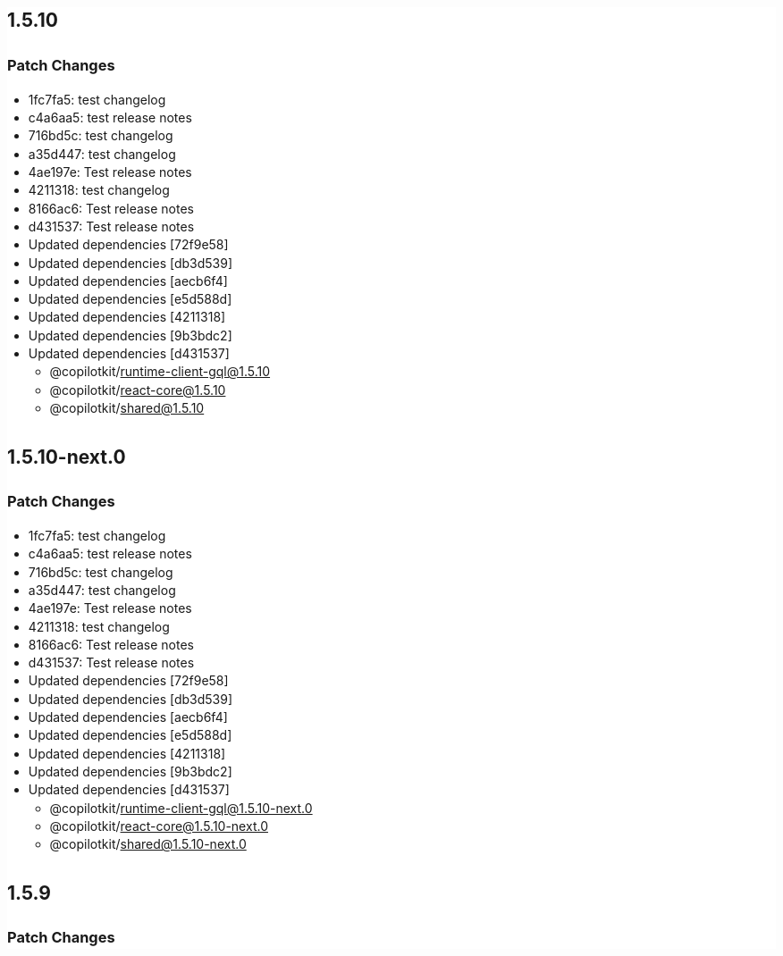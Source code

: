 ## 1.5.10

### Patch Changes

- 1fc7fa5: test changelog
- c4a6aa5: test release notes
- 716bd5c: test changelog
- a35d447: test changelog
- 4ae197e: Test release notes
- 4211318: test changelog
- 8166ac6: Test release notes
- d431537: Test release notes
- Updated dependencies [72f9e58]
- Updated dependencies [db3d539]
- Updated dependencies [aecb6f4]
- Updated dependencies [e5d588d]
- Updated dependencies [4211318]
- Updated dependencies [9b3bdc2]
- Updated dependencies [d431537]
  - @copilotkit/runtime-client-gql@1.5.10
  - @copilotkit/react-core@1.5.10
  - @copilotkit/shared@1.5.10

## 1.5.10-next.0

### Patch Changes

- 1fc7fa5: test changelog
- c4a6aa5: test release notes
- 716bd5c: test changelog
- a35d447: test changelog
- 4ae197e: Test release notes
- 4211318: test changelog
- 8166ac6: Test release notes
- d431537: Test release notes
- Updated dependencies [72f9e58]
- Updated dependencies [db3d539]
- Updated dependencies [aecb6f4]
- Updated dependencies [e5d588d]
- Updated dependencies [4211318]
- Updated dependencies [9b3bdc2]
- Updated dependencies [d431537]
  - @copilotkit/runtime-client-gql@1.5.10-next.0
  - @copilotkit/react-core@1.5.10-next.0
  - @copilotkit/shared@1.5.10-next.0

## 1.5.9

### Patch Changes
